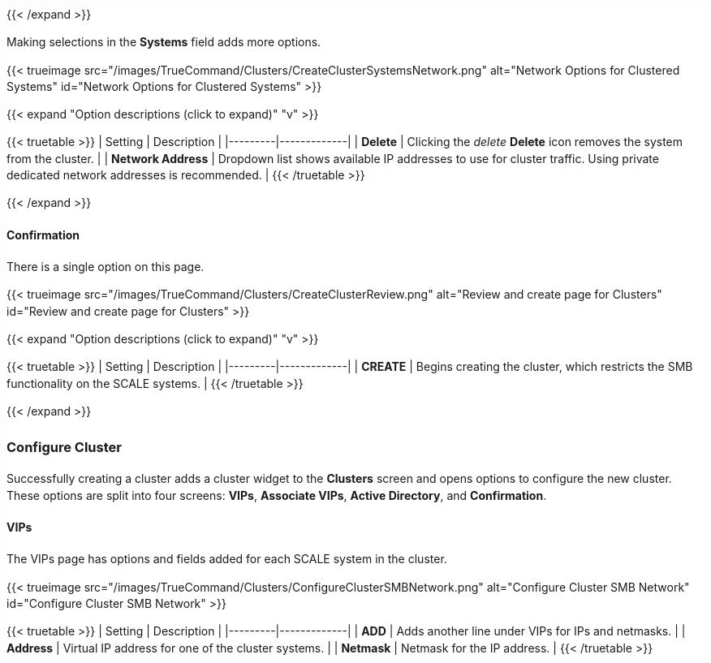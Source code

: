 {{< /expand >}}

Making selections in the **Systems** field adds more options.

{{< trueimage src="/images/TrueCommand/Clusters/CreateClusterSystemsNetwork.png" alt="Network Options for Clustered Systems" id="Network Options for Clustered Systems" >}}

{{< expand "Option descriptions (click to expand)" "v" >}}

{{< truetable >}}
| Setting | Description |
|---------|-------------|
| **Delete** | Clicking the  <i class="material-icons" aria-hidden="true" title="Delete">delete</i> **Delete** icon removes the system from the cluster. |
| **Network Address** | Dropdown list shows available IP addresses to use for cluster traffic. Using private dedicated network addresses is recommended. |
{{< /truetable >}}

{{< /expand >}}

#### Confirmation

There is a single option on this page.

{{< trueimage src="/images/TrueCommand/Clusters/CreateClusterReview.png" alt="Review and create page for Clusters" id="Review and create page for Clusters" >}}

{{< expand "Option descriptions (click to expand)" "v" >}}

{{< truetable >}}
| Setting | Description |
|---------|-------------|
| **CREATE** | Begins creating the cluster, which restricts the SMB functionality on the SCALE systems. |
{{< /truetable >}}

{{< /expand >}}

### Configure Cluster

Successfully creating a cluster adds a cluster widget to the **Clusters** screen and opens options to configure the new cluster.
These options are split into four screens: **VIPs**, **Associate VIPs**, **Active Directory**, and **Confirmation**.

#### VIPs

The VIPs page has options and fields added for each SCALE system in the cluster.

{{< trueimage src="/images/TrueCommand/Clusters/ConfigureClusterSMBNetwork.png" alt="Configure Cluster SMB Network" id="Configure Cluster SMB Network" >}}

{{< truetable >}}
| Setting | Description |
|---------|-------------|
| **ADD** | Adds another line under VIPs for IPs and netmasks. |
| **Address** | Virtual IP address for one of the cluster systems. |
| **Netmask** | Netmask for the IP address. |
{{< /truetable >}}
